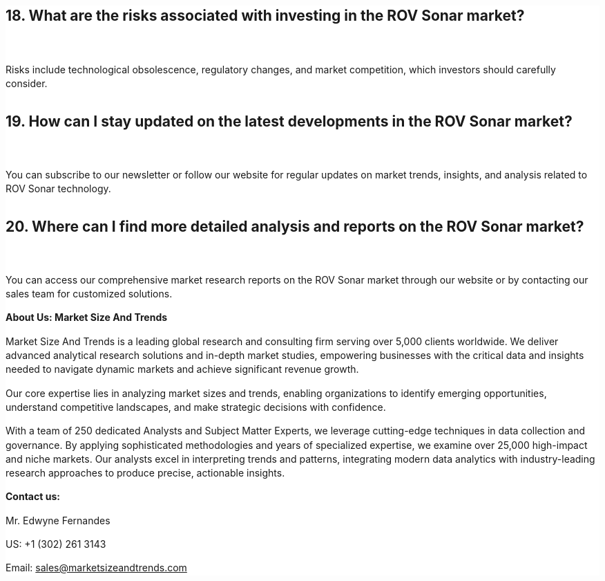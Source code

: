 <h2>18. What are the risks associated with investing in the ROV Sonar market?</h2> <p>&nbsp;</p><p>Risks include technological obsolescence, regulatory changes, and market competition, which investors should carefully consider.</p> <h2>19. How can I stay updated on the latest developments in the ROV Sonar market?</h2> <p>&nbsp;</p><p>You can subscribe to our newsletter or follow our website for regular updates on market trends, insights, and analysis related to ROV Sonar technology.</p> <h2>20. Where can I find more detailed analysis and reports on the ROV Sonar market?</h2> <p>&nbsp;</p><p>You can access our comprehensive market research reports on the ROV Sonar market through our website or by contacting our sales team for customized solutions.</p></body></html></p><p><strong>About Us:&nbsp;Market Size And Trends</strong></p><p>Market Size And Trends&nbsp;is a leading global research and consulting firm serving over 5,000 clients worldwide. We deliver advanced analytical research solutions and in-depth market studies, empowering businesses with the critical data and insights needed to navigate dynamic markets and achieve significant revenue growth.</p><p>Our core expertise lies in analyzing market sizes and trends, enabling organizations to identify emerging opportunities, understand competitive landscapes, and make strategic decisions with confidence.</p><p>With a team of 250 dedicated Analysts and Subject Matter Experts, we leverage cutting-edge techniques in data collection and governance. By applying sophisticated methodologies and years of specialized expertise, we examine over 25,000 high-impact and niche markets. Our analysts excel in interpreting trends and patterns, integrating modern data analytics with industry-leading research approaches to produce precise, actionable insights.</p><p><strong>Contact us:</strong></p><p>Mr. Edwyne Fernandes</p><p>US: +1 (302) 261 3143</p><p>Email: <a href="mailto:sales@marketsizeandtrends.com">sales@marketsizeandtrends.com</a>&nbsp;</p>
